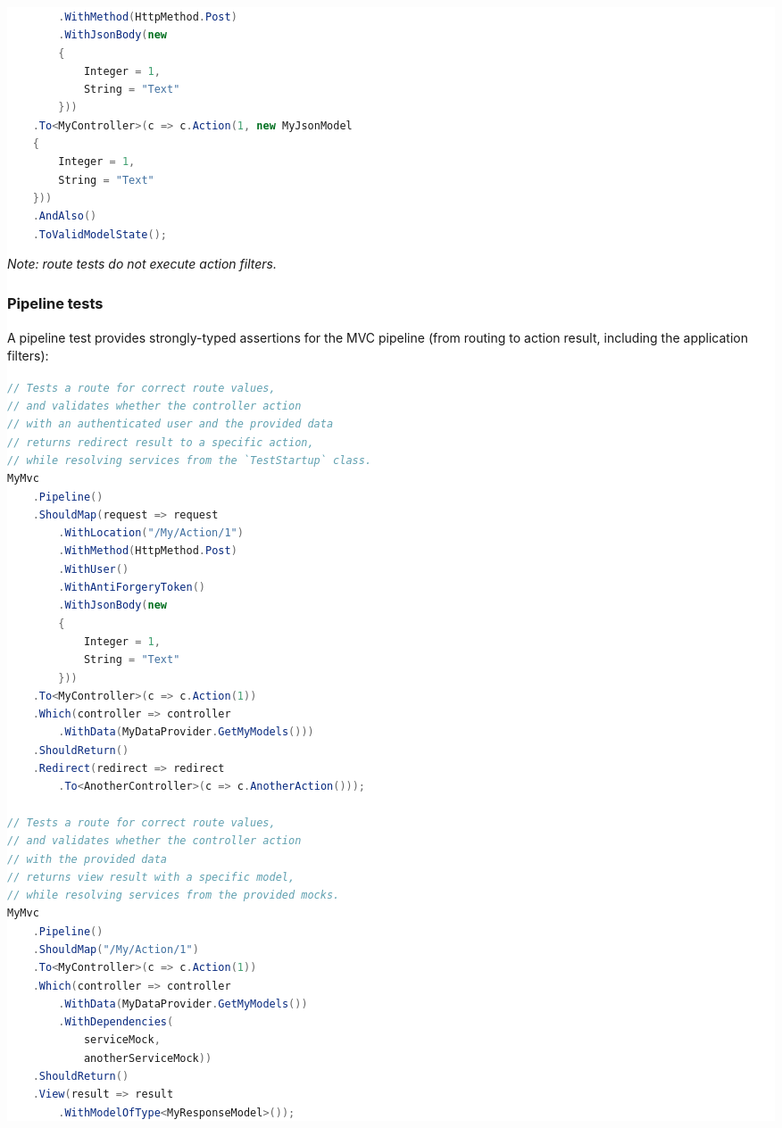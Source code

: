 ```c#
        .WithMethod(HttpMethod.Post)
        .WithJsonBody(new
        {
            Integer = 1,
            String = "Text"
        }))
    .To<MyController>(c => c.Action(1, new MyJsonModel
    {
        Integer = 1,
        String = "Text"
    }))
    .AndAlso()
    .ToValidModelState();
```

*Note: route tests do not execute action filters.*

### Pipeline tests

A pipeline test provides strongly-typed assertions for the MVC pipeline (from routing to action result, including the application filters):

```c#
// Tests a route for correct route values, 
// and validates whether the controller action 
// with an authenticated user and the provided data
// returns redirect result to a specific action,
// while resolving services from the `TestStartup` class.
MyMvc
    .Pipeline()
    .ShouldMap(request => request
        .WithLocation("/My/Action/1")
        .WithMethod(HttpMethod.Post)
        .WithUser()
        .WithAntiForgeryToken()
        .WithJsonBody(new
        {
            Integer = 1,
            String = "Text"
        }))
    .To<MyController>(c => c.Action(1))
    .Which(controller => controller
        .WithData(MyDataProvider.GetMyModels()))
    .ShouldReturn()
    .Redirect(redirect => redirect
        .To<AnotherController>(c => c.AnotherAction()));

// Tests a route for correct route values, 
// and validates whether the controller action 
// with the provided data
// returns view result with a specific model,
// while resolving services from the provided mocks.
MyMvc
    .Pipeline()
    .ShouldMap("/My/Action/1")
    .To<MyController>(c => c.Action(1))
    .Which(controller => controller
        .WithData(MyDataProvider.GetMyModels())
        .WithDependencies(
            serviceMock,
            anotherServiceMock))
    .ShouldReturn()
    .View(result => result
        .WithModelOfType<MyResponseModel>());
```